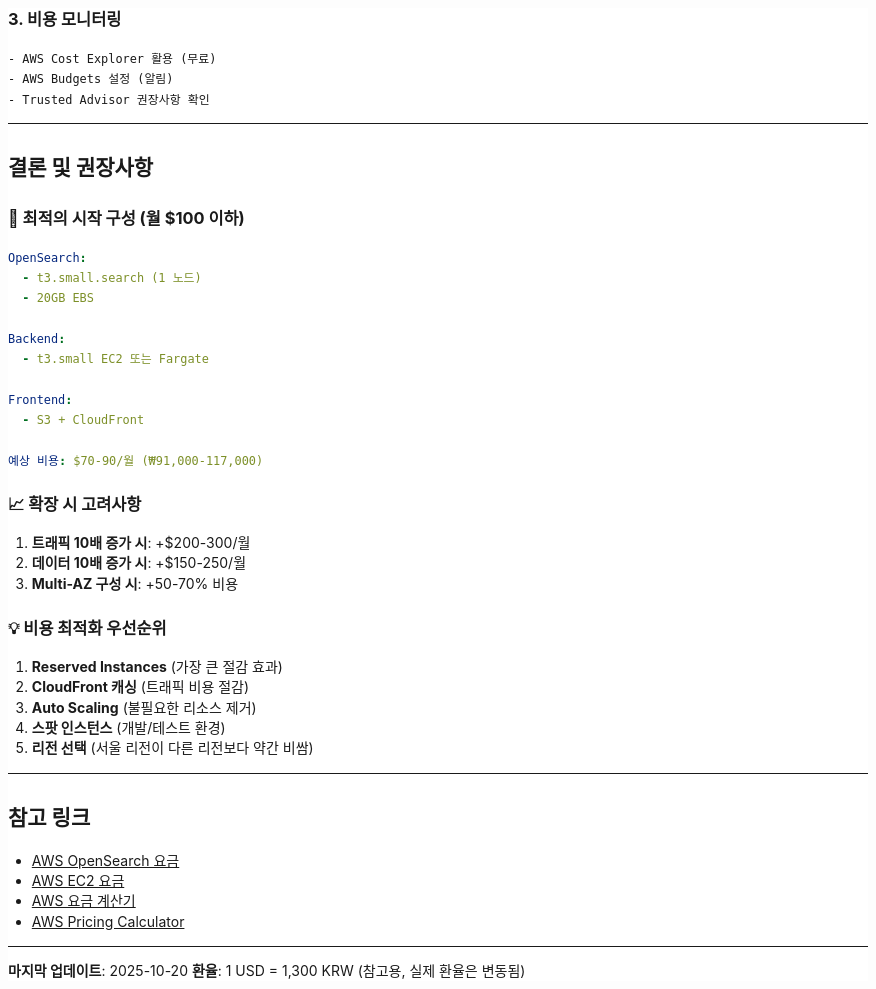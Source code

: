 ### 3. 비용 모니터링
```
- AWS Cost Explorer 활용 (무료)
- AWS Budgets 설정 (알림)
- Trusted Advisor 권장사항 확인
```

---

## 결론 및 권장사항

### 🎯 최적의 시작 구성 (월 $100 이하)
```yaml
OpenSearch:
  - t3.small.search (1 노드)
  - 20GB EBS

Backend:
  - t3.small EC2 또는 Fargate

Frontend:
  - S3 + CloudFront

예상 비용: $70-90/월 (₩91,000-117,000)
```

### 📈 확장 시 고려사항
1. **트래픽 10배 증가 시**: +$200-300/월
2. **데이터 10배 증가 시**: +$150-250/월
3. **Multi-AZ 구성 시**: +50-70% 비용

### 💡 비용 최적화 우선순위
1. **Reserved Instances** (가장 큰 절감 효과)
2. **CloudFront 캐싱** (트래픽 비용 절감)
3. **Auto Scaling** (불필요한 리소스 제거)
4. **스팟 인스턴스** (개발/테스트 환경)
5. **리전 선택** (서울 리전이 다른 리전보다 약간 비쌈)

---

## 참고 링크

- [AWS OpenSearch 요금](https://aws.amazon.com/ko/opensearch-service/pricing/)
- [AWS EC2 요금](https://aws.amazon.com/ko/ec2/pricing/)
- [AWS 요금 계산기](https://calculator.aws/)
- [AWS Pricing Calculator](https://calculator.aws/#/)

---

**마지막 업데이트**: 2025-10-20
**환율**: 1 USD = 1,300 KRW (참고용, 실제 환율은 변동됨)
